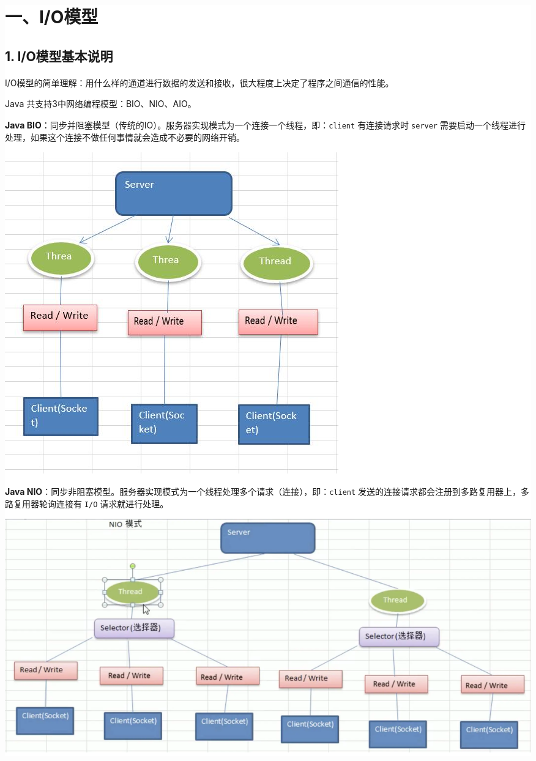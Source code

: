 # 一、I/O模型

## 1. I/O模型基本说明

I/O模型的简单理解：用什么样的通道进行数据的发送和接收，很大程度上决定了程序之间通信的性能。

Java 共支持3中网络编程模型：BIO、NIO、AIO。

**Java BIO**：同步并阻塞模型（传统的IO）。服务器实现模式为一个连接一个线程，即：`client` 有连接请求时 `server` 需要启动一个线程进行处理，如果这个连接不做任何事情就会造成不必要的网络开销。

![BIO示意图](Netty.assets/BIO%E7%A4%BA%E6%84%8F%E5%9B%BE.png)

**Java NIO**：同步非阻塞模型。服务器实现模式为一个线程处理多个请求（连接），即：`client` 发送的连接请求都会注册到多路复用器上，多路复用器轮询连接有 `I/O` 请求就进行处理。

![NIO模型](Netty.assets/NIO%E6%A8%A1%E5%9E%8B.png)
